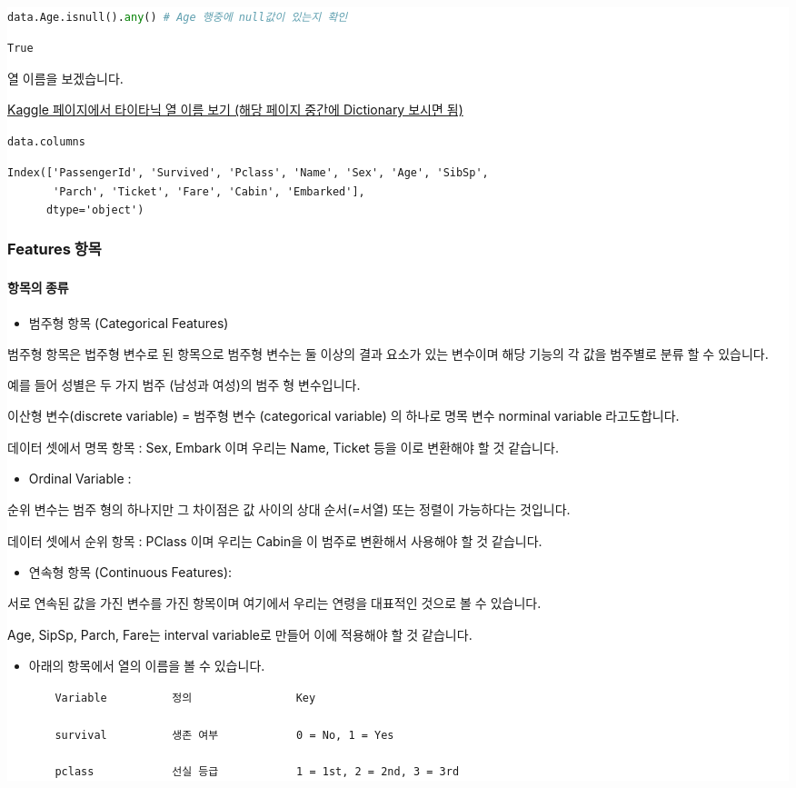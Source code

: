 

```python
data.Age.isnull().any() # Age 행중에 null값이 있는지 확인
```




    True



열 이름을 보겠습니다.

[Kaggle 페이지에서 타이타닉 열 이름 보기 (해당 페이지 중간에 Dictionary 보시면 됨)](https://www.kaggle.com/c/titanic/data)


```python
data.columns
```




    Index(['PassengerId', 'Survived', 'Pclass', 'Name', 'Sex', 'Age', 'SibSp',
           'Parch', 'Ticket', 'Fare', 'Cabin', 'Embarked'],
          dtype='object')



### Features 항목

#### 항목의 종류 

* 범주형 항목 (Categorical Features)

범주형 항목은 법주형 변수로 된 항목으로 범주형 변수는 둘 이상의 결과 요소가 있는 변수이며 해당 기능의 각 값을 범주별로 분류 할 수 있습니다. 

예를 들어 성별은 두 가지 범주 (남성과 여성)의 범주 형 변수입니다. 

이산형 변수(discrete variable) = 범주형 변수 (categorical variable) 의 하나로 명목 변수 norminal variable 라고도합니다.

데이터 셋에서 명목 항목 : Sex, Embark 이며 우리는 Name, Ticket 등을 이로 변환해야 할 것 같습니다. 


* Ordinal Variable :

순위 변수는 범주 형의 하나지만 그 차이점은 값 사이의 상대 순서(=서열) 또는 정렬이 가능하다는 것입니다.

데이터 셋에서 순위 항목 : PClass 이며 우리는 Cabin을 이 범주로 변환해서 사용해야 할 것 같습니다.


* 연속형 항목 (Continuous Features):

서로 연속된 값을 가진 변수를 가진 항목이며 여기에서 우리는 연령을 대표적인 것으로 볼 수 있습니다.

Age, SipSp, Parch, Fare는 interval variable로 만들어 이에 적용해야 할 것 같습니다.

 

* 아래의 항목에서 열의 이름을 볼 수 있습니다.

          Variable          정의                Key

          survival          생존 여부            0 = No, 1 = Yes

          pclass            선실 등급            1 = 1st, 2 = 2nd, 3 = 3rd
